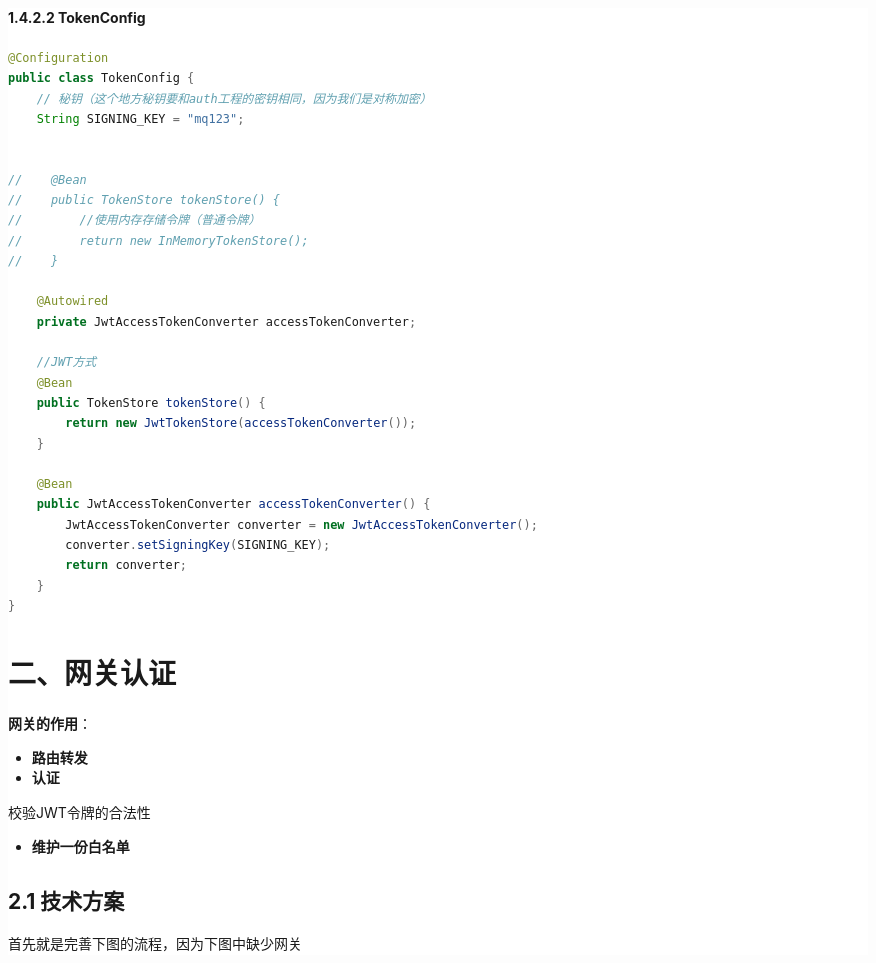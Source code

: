 

#### 1.4.2.2 TokenConfig

```java
@Configuration
public class TokenConfig {
    // 秘钥（这个地方秘钥要和auth工程的密钥相同，因为我们是对称加密）
    String SIGNING_KEY = "mq123";


//    @Bean
//    public TokenStore tokenStore() {
//        //使用内存存储令牌（普通令牌）
//        return new InMemoryTokenStore();
//    }

    @Autowired
    private JwtAccessTokenConverter accessTokenConverter;

    //JWT方式
    @Bean
    public TokenStore tokenStore() {
        return new JwtTokenStore(accessTokenConverter());
    }

    @Bean
    public JwtAccessTokenConverter accessTokenConverter() {
        JwtAccessTokenConverter converter = new JwtAccessTokenConverter();
        converter.setSigningKey(SIGNING_KEY);
        return converter;
    }
}
```





# 二、网关认证

**网关的作用**：

* **路由转发**
* **认证**

校验JWT令牌的合法性

* **维护一份白名单**



## 2.1 技术方案

首先就是完善下图的流程，因为下图中缺少网关
